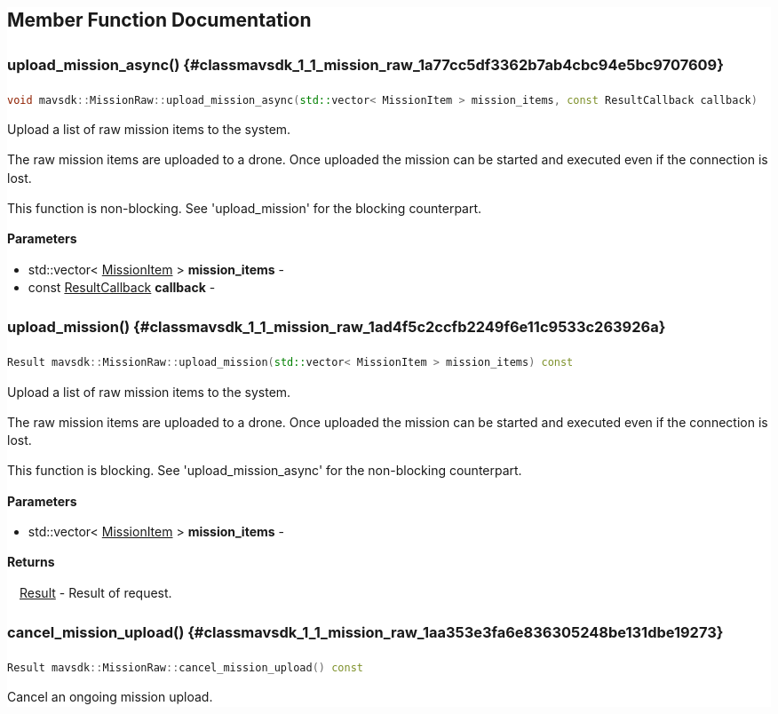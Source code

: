 ## Member Function Documentation


### upload_mission_async() {#classmavsdk_1_1_mission_raw_1a77cc5df3362b7ab4cbc94e5bc9707609}
```cpp
void mavsdk::MissionRaw::upload_mission_async(std::vector< MissionItem > mission_items, const ResultCallback callback)
```


Upload a list of raw mission items to the system.

The raw mission items are uploaded to a drone. Once uploaded the mission can be started and executed even if the connection is lost.


This function is non-blocking. See 'upload_mission' for the blocking counterpart.

**Parameters**

* std::vector< [MissionItem](structmavsdk_1_1_mission_raw_1_1_mission_item.md) > **mission_items** - 
* const [ResultCallback](classmavsdk_1_1_mission_raw.md#classmavsdk_1_1_mission_raw_1a1a36a84f17dca07e1da49c13abbc9564) **callback** - 

### upload_mission() {#classmavsdk_1_1_mission_raw_1ad4f5c2ccfb2249f6e11c9533c263926a}
```cpp
Result mavsdk::MissionRaw::upload_mission(std::vector< MissionItem > mission_items) const
```


Upload a list of raw mission items to the system.

The raw mission items are uploaded to a drone. Once uploaded the mission can be started and executed even if the connection is lost.


This function is blocking. See 'upload_mission_async' for the non-blocking counterpart.

**Parameters**

* std::vector< [MissionItem](structmavsdk_1_1_mission_raw_1_1_mission_item.md) > **mission_items** - 

**Returns**

&emsp;[Result](classmavsdk_1_1_mission_raw.md#classmavsdk_1_1_mission_raw_1a7ea2a624818ebb5a3e209cc275d58eaf) - Result of request.

### cancel_mission_upload() {#classmavsdk_1_1_mission_raw_1aa353e3fa6e836305248be131dbe19273}
```cpp
Result mavsdk::MissionRaw::cancel_mission_upload() const
```


Cancel an ongoing mission upload.
